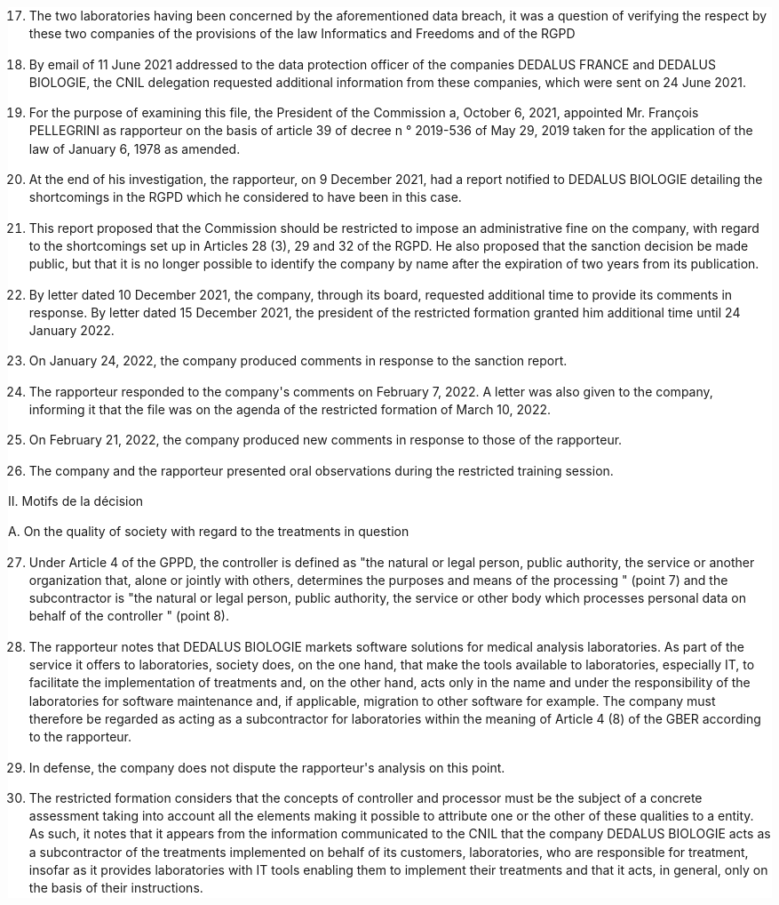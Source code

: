 17. The two laboratories having been concerned by the aforementioned data breach, it was a question of verifying the respect by these two companies of the provisions of the law Informatics and Freedoms and of the RGPD

18. By email of 11 June 2021 addressed to the data protection officer of the companies DEDALUS FRANCE and DEDALUS BIOLOGIE, the CNIL delegation requested additional information from these companies, which were sent on 24 June 2021.

19. For the purpose of examining this file, the President of the Commission a, October 6, 2021, appointed Mr. François PELLEGRINI as rapporteur on the basis of article 39 of decree n ° 2019-536 of May 29, 2019 taken for the application of the law of January 6, 1978 as amended.

20. At the end of his investigation, the rapporteur, on 9 December 2021, had a report notified to DEDALUS BIOLOGIE detailing the shortcomings in the RGPD which he considered to have been in this case.

21. This report proposed that the Commission should be restricted to impose an administrative fine on the company, with regard to the shortcomings set up in Articles 28 (3), 29 and 32 of the RGPD. He also proposed that the sanction decision be made public, but that it is no longer possible to identify the company by name after the expiration of two years from its publication.

22. By letter dated 10 December 2021, the company, through its board, requested additional time to provide its comments in response. By letter dated 15 December 2021, the president of the restricted formation granted him additional time until 24 January 2022.

23. On January 24, 2022, the company produced comments in response to the sanction report.

24. The rapporteur responded to the company's comments on February 7, 2022. A letter was also given to the company, informing it that the file was on the agenda of the restricted formation of March 10, 2022.

25. On February 21, 2022, the company produced new comments in response to those of the rapporteur.

26. The company and the rapporteur presented oral observations during the restricted training session.

II. Motifs de la décision

A. On the quality of society with regard to the treatments in question

27. Under Article 4 of the GPPD, the controller is defined as "the natural or legal person, public authority, the service or another organization that, alone or jointly with others, determines the purposes and means of the processing " (point 7) and the subcontractor is "the natural or legal person, public authority, the service or other body which processes personal data on behalf of the controller " (point 8).

28. The rapporteur notes that DEDALUS BIOLOGIE markets software solutions for medical analysis laboratories. As part of the service it offers to laboratories, society does, on the one hand, that make the tools available to laboratories, especially IT, to facilitate the implementation of treatments and, on the other hand, acts only in the name and under the responsibility of the laboratories for software maintenance and, if applicable, migration to other software for example. The company must therefore be regarded as acting as a subcontractor for laboratories within the meaning of Article 4 (8) of the GBER according to the rapporteur.

29. In defense, the company does not dispute the rapporteur's analysis on this point.

30. The restricted formation considers that the concepts of controller and processor must be the subject of a concrete assessment taking into account all the elements making it possible to attribute one or the other of these qualities to a entity. As such, it notes that it appears from the information communicated to the CNIL that the company DEDALUS BIOLOGIE acts as a subcontractor of the treatments implemented on behalf of its customers, laboratories, who are responsible for treatment, insofar as it provides laboratories with IT tools enabling them to implement their treatments and that it acts, in general, only on the basis of their instructions.
